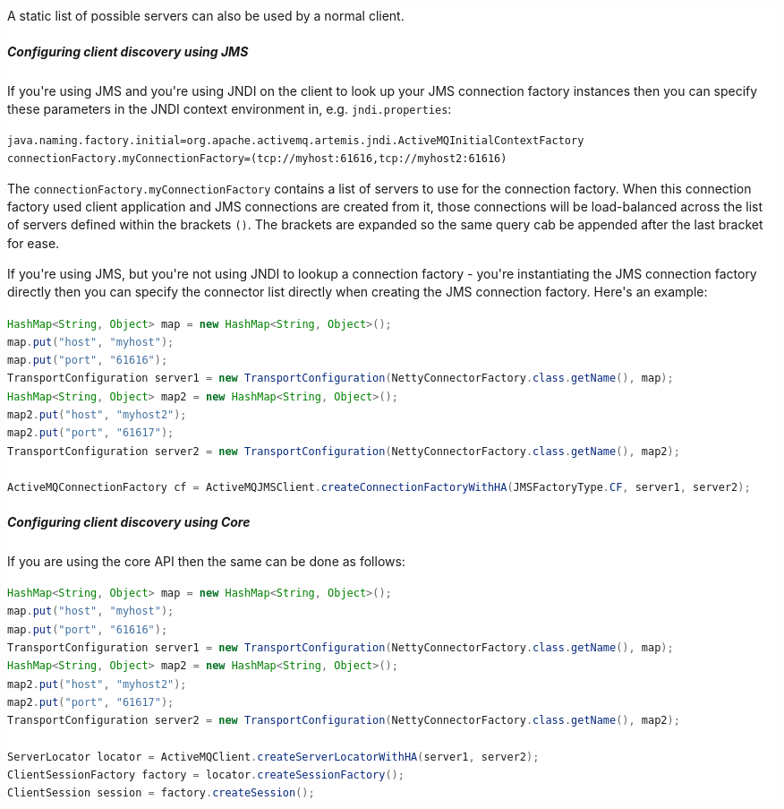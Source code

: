 A static list of possible servers can also be used by a normal client.

##### Configuring client discovery using JMS

If you're using JMS and you're using JNDI on the client to look up your
JMS connection factory instances then you can specify these parameters
in the JNDI context environment in, e.g. `jndi.properties`:

    java.naming.factory.initial=org.apache.activemq.artemis.jndi.ActiveMQInitialContextFactory
    connectionFactory.myConnectionFactory=(tcp://myhost:61616,tcp://myhost2:61616)

The `connectionFactory.myConnectionFactory` contains a list of servers to use for the
connection factory. When this connection factory used client application
and JMS connections are created from it, those connections will be
load-balanced across the list of servers defined within the brackets `()`.
The brackets are expanded so the same query cab be appended after the last bracket for ease.

If you're using JMS, but you're not using JNDI to lookup a connection
factory - you're instantiating the JMS connection factory directly then
you can specify the connector list directly when creating the JMS
connection factory. Here's an example:

``` java
HashMap<String, Object> map = new HashMap<String, Object>();
map.put("host", "myhost");
map.put("port", "61616");
TransportConfiguration server1 = new TransportConfiguration(NettyConnectorFactory.class.getName(), map);
HashMap<String, Object> map2 = new HashMap<String, Object>();
map2.put("host", "myhost2");
map2.put("port", "61617");
TransportConfiguration server2 = new TransportConfiguration(NettyConnectorFactory.class.getName(), map2);

ActiveMQConnectionFactory cf = ActiveMQJMSClient.createConnectionFactoryWithHA(JMSFactoryType.CF, server1, server2);
```

##### Configuring client discovery using Core

If you are using the core API then the same can be done as follows:

``` java
HashMap<String, Object> map = new HashMap<String, Object>();
map.put("host", "myhost");
map.put("port", "61616");
TransportConfiguration server1 = new TransportConfiguration(NettyConnectorFactory.class.getName(), map);
HashMap<String, Object> map2 = new HashMap<String, Object>();
map2.put("host", "myhost2");
map2.put("port", "61617");
TransportConfiguration server2 = new TransportConfiguration(NettyConnectorFactory.class.getName(), map2);

ServerLocator locator = ActiveMQClient.createServerLocatorWithHA(server1, server2);
ClientSessionFactory factory = locator.createSessionFactory();
ClientSession session = factory.createSession();
```
